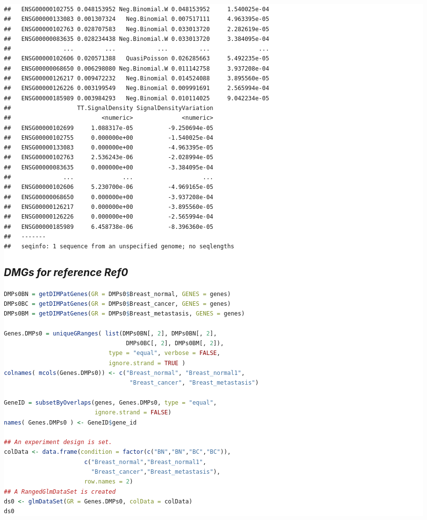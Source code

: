 ```
##   ENSG00000102755 0.048153952 Neg.Binomial.W 0.048153952     1.540025e-04
##   ENSG00000133083 0.001307324   Neg.Binomial 0.007517111     4.963395e-05
##   ENSG00000102763 0.028707583   Neg.Binomial 0.033013720     2.282619e-05
##   ENSG00000083635 0.028234438 Neg.Binomial.W 0.033013720     3.384095e-04
##               ...         ...            ...         ...              ...
##   ENSG00000102606 0.020571388   QuasiPoisson 0.026285663     5.492235e-05
##   ENSG00000068650 0.006298080 Neg.Binomial.W 0.011142758     3.937208e-04
##   ENSG00000126217 0.009472232   Neg.Binomial 0.014524088     3.895560e-05
##   ENSG00000126226 0.003199549   Neg.Binomial 0.009991691     2.565994e-04
##   ENSG00000185989 0.003984293   Neg.Binomial 0.010114025     9.042234e-05
##                   TT.SignalDensity SignalDensityVariation
##                          <numeric>              <numeric>
##   ENSG00000102699     1.088317e-05          -9.250694e-05
##   ENSG00000102755     0.000000e+00          -1.540025e-04
##   ENSG00000133083     0.000000e+00          -4.963395e-05
##   ENSG00000102763     2.536243e-06          -2.028994e-05
##   ENSG00000083635     0.000000e+00          -3.384095e-04
##               ...              ...                    ...
##   ENSG00000102606     5.230700e-06          -4.969165e-05
##   ENSG00000068650     0.000000e+00          -3.937208e-04
##   ENSG00000126217     0.000000e+00          -3.895560e-05
##   ENSG00000126226     0.000000e+00          -2.565994e-04
##   ENSG00000185989     6.458738e-06          -8.396360e-05
##   -------
##   seqinfo: 1 sequence from an unspecified genome; no seqlengths
```


## _DMGs for reference Ref0_


```r
DMPs0BN = getDIMPatGenes(GR = DMPs0$Breast_normal, GENES = genes)
DMPs0BC = getDIMPatGenes(GR = DMPs0$Breast_cancer, GENES = genes)
DMPs0BM = getDIMPatGenes(GR = DMPs0$Breast_metastasis, GENES = genes)

Genes.DMPs0 = uniqueGRanges( list(DMPs0BN[, 2], DMPs0BN[, 2],
                                   DMPs0BC[, 2], DMPs0BM[, 2]),
                              type = "equal", verbose = FALSE,
                              ignore.strand = TRUE )
colnames( mcols(Genes.DMPs0)) <- c("Breast_normal", "Breast_normal1",
                                    "Breast_cancer", "Breast_metastasis")

GeneID = subsetByOverlaps(genes, Genes.DMPs0, type = "equal", 
                          ignore.strand = FALSE)
names( Genes.DMPs0 ) <- GeneID$gene_id

## An experiment design is set.
colData <- data.frame(condition = factor(c("BN","BN","BC","BC")),
                       c("Breast_normal","Breast_normal1",
                         "Breast_cancer","Breast_metastasis"),
                       row.names = 2)
## A RangedGlmDataSet is created
ds0 <- glmDataSet(GR = Genes.DMPs0, colData = colData)
ds0
```
